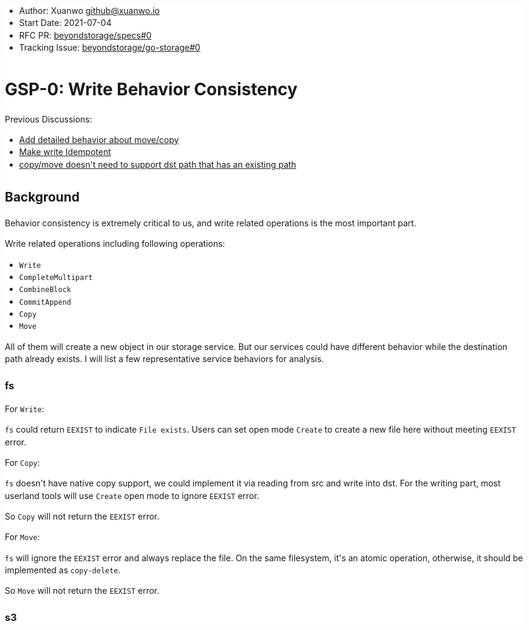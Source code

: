 - Author: Xuanwo <github@xuanwo.io>
- Start Date: 2021-07-04
- RFC PR: [beyondstorage/specs#0](https://github.com/beyondstorage/specs/issues/0)
- Tracking Issue: [beyondstorage/go-storage#0](https://github.com/beyondstorage/go-storage/issues/0)

# GSP-0: Write Behavior Consistency

Previous Discussions:

- [Add detailed behavior about move/copy](https://github.com/beyondstorage/specs/issues/130)
- [Make write Idempotent](https://github.com/beyondstorage/specs/issues/96)
- [copy/move doesn't need to support dst path that has an existing path](https://github.com/beyondstorage/go-integration-test/issues/29)

## Background

Behavior consistency is extremely critical to us, and write related operations is the most important part.

Write related operations including following operations:

- `Write`
- `CompleteMultipart`
- `CombineBlock`
- `CommitAppend`
- `Copy`
- `Move`

All of them will create a new object in our storage service. But our services could have different behavior while the destination path already exists. I will list a few representative service behaviors for analysis.

### fs

For `Write`:

`fs` could return `EEXIST` to indicate `File exists`. Users can set open mode `Create` to create a new file here without meeting `EEXIST` error.

For `Copy`:

`fs` doesn't have native copy support, we could implement it via reading from src and write into dst. For the writing part, most userland tools will use `Create` open mode to ignore `EEXIST` error.

So `Copy` will not return the `EEXIST` error.

For `Move`:

`fs` will ignore the `EEXIST` error and always replace the file. On the same filesystem, it's an atomic operation, otherwise, it should be implemented as `copy-delete`.

So `Move` will not return the `EEXIST` error.

### s3
